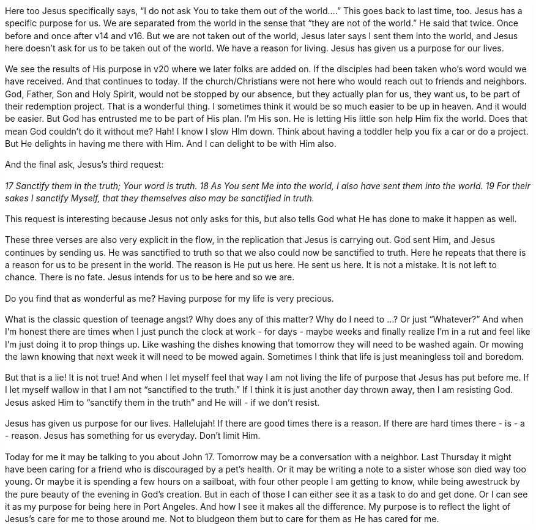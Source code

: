 Here too Jesus specifically says, “I do not ask You to take them out of the world….” This goes back to last time, too. Jesus has a specific purpose for us. We are separated from the world in the sense that “they are not of the world.”  He said that twice. Once before and once after v14 and v16. But we are not taken out of the world, Jesus later says I sent them into the world, and Jesus here doesn’t ask for us to be taken out of the world. We have a reason for living. Jesus has given us a purpose for our lives.

We see the results of His purpose in v20 where we later folks are added on. If the disciples had been taken who’s word would we have received. And that continues to today. If the church/Christians were not here who would reach out to friends and neighbors. God, Father, Son and Holy Spirit, would not be stopped by our absence, but they actually plan for us, they want us, to be part of their redemption project. That is a wonderful thing. I sometimes think it would be so much easier to be up in heaven. And it would be easier. But God has entrusted me to be part of His plan. I’m His son. He is letting His little son help Him fix the world. Does that mean God couldn’t do it without me? Hah! I know I slow HIm down. Think about having a toddler help you fix a car or do a project. But He delights in having me there with Him. And I can delight to be with Him also.

And the final ask, Jesus’s third request:

_17 Sanctify them in the truth; Your word is truth. 18 As You sent Me into the world, I also have sent them into the world. 19 For their sakes I sanctify Myself, that they themselves also may be sanctified in truth._

This request is interesting because Jesus not only asks for this, but also tells God what He has done to make it happen as well.

These three verses are also very explicit in the flow, in the replication that Jesus is carrying out. God sent Him, and Jesus continues by sending us. He was sanctified to truth so that we also could now be sanctified to truth. Here he repeats that there is a reason for us to be present in the world. The reason is He put us here. He sent us here. It is not a mistake. It is not left to chance. There is no fate. Jesus intends for us to be here and so we are.

Do you find that as wonderful as me? Having purpose for my life is very precious.

What is the classic question of teenage angst? Why does any of this matter? Why do I need to …? Or just “Whatever?” And when I’m honest there are times when I just punch the clock at work - for days - maybe weeks and finally realize I’m in a rut and feel like I’m just doing it to prop things up. Like washing the dishes knowing that tomorrow they will need to be washed again. Or mowing the lawn knowing that next week it will need to be mowed again. Sometimes I think that life is just meaningless toil and boredom.

But that is a lie! It is not true! And when I let myself feel that way I am not living the life of purpose that Jesus has put before me. If I let myself wallow in that I am not “sanctified to the truth.” If I think it is just another day thrown away, then I am resisting God. Jesus asked Him to  “sanctify them in the truth” and He will - if we don’t resist. 

Jesus has given us purpose for our lives. Hallelujah! If there are good times there is a reason. If there are hard times there - is - a - reason. Jesus has something for us everyday. Don’t limit Him. 

Today for me it may be talking to you about John 17. Tomorrow may be a conversation with a neighbor. Last Thursday it might have been caring for a friend who is discouraged by a pet’s health. Or it may be writing a note to a sister whose son died way too young. Or maybe it is spending a few hours on a sailboat, with four other people I am getting to know, while being awestruck by the pure beauty of the evening in God’s creation. But in each of those I can either see it as a task to do and get done. Or I can see it as my purpose for being here in Port Angeles. And how I see it makes all the difference. My purpose is to reflect the light of Jesus’s care for me to those around me. Not to bludgeon them but to care for them as He has cared for me.
